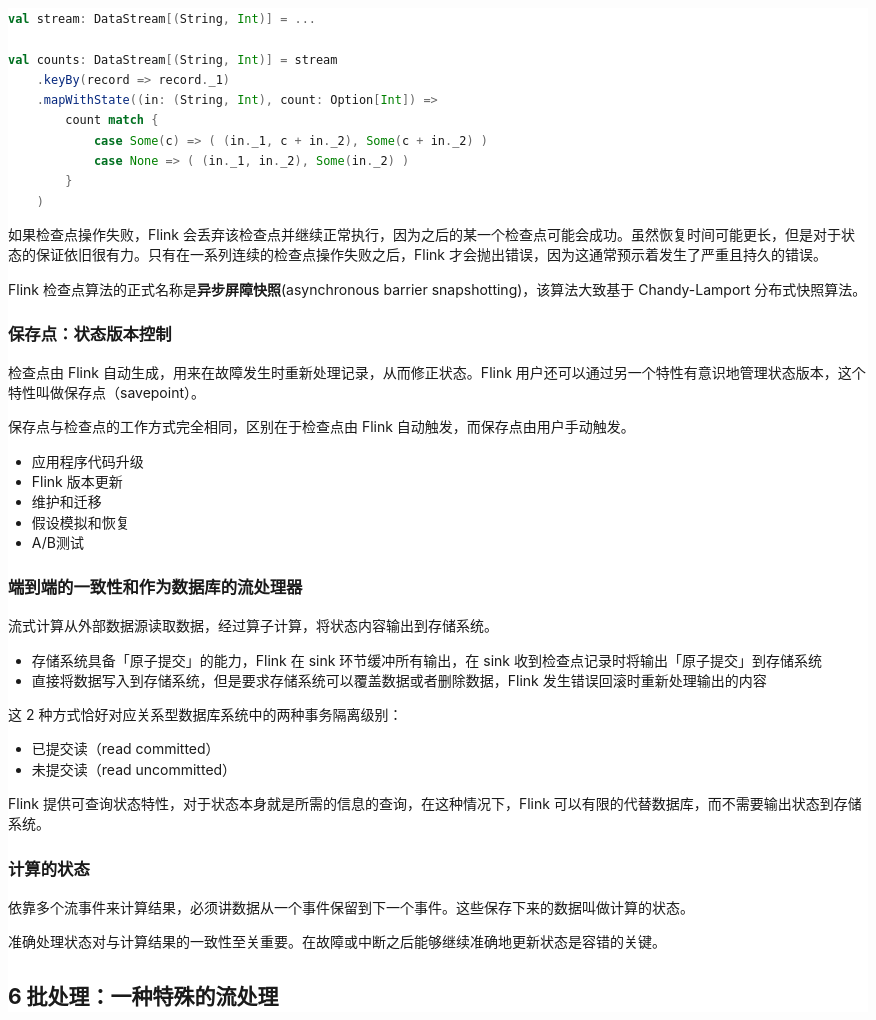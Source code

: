 
``` scala
val stream: DataStream[(String, Int)] = ...

val counts: DataStream[(String, Int)] = stream
    .keyBy(record => record._1)
    .mapWithState((in: (String, Int), count: Option[Int]) => 
        count match {
            case Some(c) => ( (in._1, c + in._2), Some(c + in._2) )
            case None => ( (in._1, in._2), Some(in._2) )
        }
    )

```


如果检查点操作失败，Flink 会丢弃该检查点并继续正常执行，因为之后的某一个检查点可能会成功。虽然恢复时间可能更长，但是对于状态的保证依旧很有力。只有在一系列连续的检查点操作失败之后，Flink 才会抛出错误，因为这通常预示着发生了严重且持久的错误。


Flink 检查点算法的正式名称是**异步屏障快照**(asynchronous barrier snapshotting)，该算法大致基于 Chandy-Lamport 分布式快照算法。

### 保存点：状态版本控制

检查点由 Flink 自动生成，用来在故障发生时重新处理记录，从而修正状态。Flink 用户还可以通过另一个特性有意识地管理状态版本，这个特性叫做保存点（savepoint）。

保存点与检查点的工作方式完全相同，区别在于检查点由 Flink 自动触发，而保存点由用户手动触发。

* 应用程序代码升级
* Flink 版本更新
* 维护和迁移
* 假设模拟和恢复
* A/B测试

### 端到端的一致性和作为数据库的流处理器

流式计算从外部数据源读取数据，经过算子计算，将状态内容输出到存储系统。

* 存储系统具备「原子提交」的能力，Flink 在 sink 环节缓冲所有输出，在 sink 收到检查点记录时将输出「原子提交」到存储系统
* 直接将数据写入到存储系统，但是要求存储系统可以覆盖数据或者删除数据，Flink 发生错误回滚时重新处理输出的内容

这 2 种方式恰好对应关系型数据库系统中的两种事务隔离级别：

* 已提交读（read committed）
* 未提交读（read uncommitted）


Flink 提供可查询状态特性，对于状态本身就是所需的信息的查询，在这种情况下，Flink 可以有限的代替数据库，而不需要输出状态到存储系统。

### 计算的状态

依靠多个流事件来计算结果，必须讲数据从一个事件保留到下一个事件。这些保存下来的数据叫做计算的状态。

准确处理状态对与计算结果的一致性至关重要。在故障或中断之后能够继续准确地更新状态是容错的关键。

## 6 批处理：一种特殊的流处理

